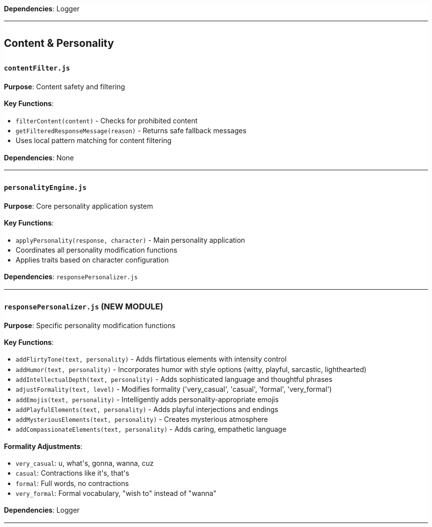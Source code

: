 **Dependencies**: Logger

---

## Content & Personality

### `contentFilter.js`
**Purpose**: Content safety and filtering

**Key Functions**:
- `filterContent(content)` - Checks for prohibited content
- `getFilteredResponseMessage(reason)` - Returns safe fallback messages
- Uses local pattern matching for content filtering

**Dependencies**: None

---

### `personalityEngine.js`
**Purpose**: Core personality application system

**Key Functions**:
- `applyPersonality(response, character)` - Main personality application
- Coordinates all personality modification functions
- Applies traits based on character configuration

**Dependencies**: `responsePersonalizer.js`

---

### `responsePersonalizer.js` (NEW MODULE)
**Purpose**: Specific personality modification functions

**Key Functions**:
- `addFlirtyTone(text, personality)` - Adds flirtatious elements with intensity control
- `addHumor(text, personality)` - Incorporates humor with style options (witty, playful, sarcastic, lighthearted)
- `addIntellectualDepth(text, personality)` - Adds sophisticated language and thoughtful phrases
- `adjustFormality(text, level)` - Modifies formality ('very_casual', 'casual', 'formal', 'very_formal')
- `addEmojis(text, personality)` - Intelligently adds personality-appropriate emojis
- `addPlayfulElements(text, personality)` - Adds playful interjections and endings
- `addMysteriousElements(text, personality)` - Creates mysterious atmosphere
- `addCompassionateElements(text, personality)` - Adds caring, empathetic language

**Formality Adjustments**:
- `very_casual`: u, what's, gonna, wanna, cuz
- `casual`: Contractions like it's, that's
- `formal`: Full words, no contractions
- `very_formal`: Formal vocabulary, "wish to" instead of "wanna"

**Dependencies**: Logger

---
